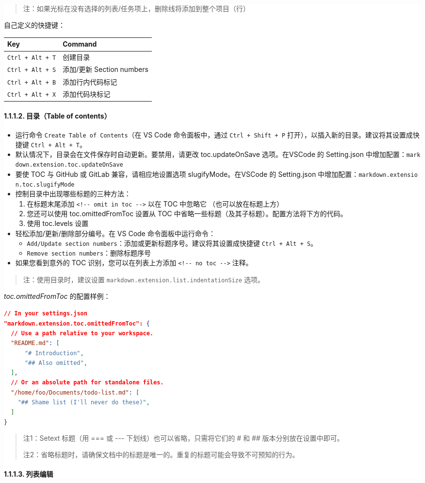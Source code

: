 > 注：如果光标在没有选择的列表/任务项上，删除线将添加到整个项目（行）

自己定义的快捷键：

| Key              | Command                   |
| :--------------- | :------------------------ |
| `Ctrl + Alt + T` | 创建目录                  |
| `Ctrl + Alt + S` | 添加/更新 Section numbers |
| `Ctrl + Alt + B` | 添加行内代码标记          |
| `Ctrl + Alt + X` | 添加代码块标记            |

#### 1.1.1.2. 目录（Table of contents）

- 运行命令 ``Create Table of Contents``（在 VS Code 命令面板中，通过 `Ctrl + Shift + P` 打开），以插入新的目录。建议将其设置成快捷键 `Ctrl + Alt + T`。
- 默认情况下，目录会在文件保存时自动更新。要禁用，请更改 toc.updateOnSave 选项。在VSCode 的 Setting.json 中增加配置：`markdown.extension.toc.updateOnSave`
- 要使 TOC 与 GitHub 或 GitLab 兼容，请相应地设置选项 slugifyMode。在VSCode 的 Setting.json 中增加配置：`markdown.extension.toc.slugifyMode`
- 控制目录中出现哪些标题的三种方法：
  1. 在标题末尾添加 `<!-- omit in toc -->` 以在 TOC 中忽略它 （也可以放在标题上方）
  2. 您还可以使用 toc.omittedFromToc 设置从 TOC 中省略一些标题（及其子标题）。配置方法将下方的代码。
  3. 使用 toc.levels 设置
- 轻松添加/更新/删除部分编号。在 VS Code 命令面板中运行命令：
  - `Add/Update section numbers`：添加或更新标题序号。建议将其设置成快捷键 `Ctrl + Alt + S`。
  - `Remove section numbers`：删除标题序号
- 如果您看到意外的 TOC 识别，您可以在列表上方添加 `<!-- no toc -->` 注释。

> 注：使用目录时，建议设置 `markdown.extension.list.indentationSize` 选项。

*toc.omittedFromToc* 的配置样例：

```json
// In your settings.json
"markdown.extension.toc.omittedFromToc": {
  // Use a path relative to your workspace.
  "README.md": [
      "# Introduction",
      "## Also omitted",
  ],
  // Or an absolute path for standalone files.
  "/home/foo/Documents/todo-list.md": [
    "## Shame list (I'll never do these)",
  ]
}
```

> 注1：Setext 标题（用 === 或 --- 下划线）也可以省略，只需将它们的 # 和 ## 版本分别放在设置中即可。
>
> 注2：省略标题时，请确保文档中的标题是唯一的。重复的标题可能会导致不可预知的行为。

#### 1.1.1.3. 列表编辑
